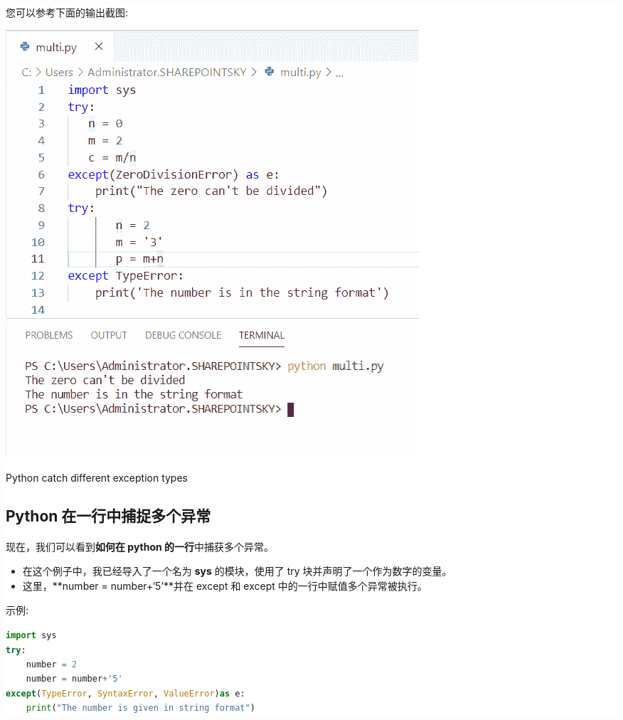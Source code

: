 您可以参考下面的输出截图:

![Python catch different exception types](img/d8e8d3ab52ab4b85f2143974a4e0965b.png "Python catch different exception types 4")

Python catch different exception types

## Python 在一行中捕捉多个异常

现在，我们可以看到**如何在 python 的一行**中捕获多个异常。

*   在这个例子中，我已经导入了一个名为 **sys** 的模块，使用了 try 块并声明了一个作为数字的变量。
*   这里，**number = number+‘5’**并在 except 和 except 中的一行中赋值多个异常被执行。

示例:

```py
import sys
try:
    number = 2
    number = number+'5'
except(TypeError, SyntaxError, ValueError)as e:
    print("The number is given in string format")
```
